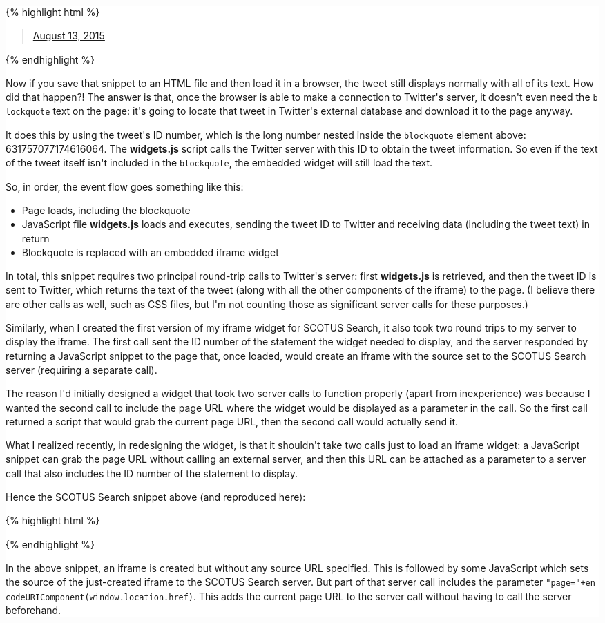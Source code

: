 {% highlight html %}
<blockquote class="twitter-tweet" lang="en"><a href="https://twitter.com/smshay/status/631757077174616064">August 13, 2015</a></blockquote>
<script async src="//platform.twitter.com/widgets.js" charset="utf-8"></script>
{% endhighlight %}

Now if you save that snippet to an HTML file and then load it in a browser, the tweet still displays normally with all of its text. How did that happen?! The answer is that, once the browser is able to make a connection to Twitter's server, it doesn't even need the `blockquote` text on the page: it's going to locate that tweet in Twitter's external database and download it to the page anyway.

It does this by using the tweet's ID number, which is the long number nested inside the `blockquote` element above: 631757077174616064. The **widgets.js** script calls the Twitter server with this ID to obtain the tweet information. So even if the text of the tweet itself isn't included in the `blockquote`, the embedded widget will still load the text.

So, in order, the event flow goes something like this:

- Page loads, including the blockquote
- JavaScript file **widgets.js** loads and executes, sending the tweet ID to Twitter and receiving data (including the tweet text) in return
- Blockquote is replaced with an embedded iframe widget

In total, this snippet requires two principal round-trip calls to Twitter's server: first **widgets.js** is retrieved, and then the tweet ID is sent to Twitter, which returns the text of the tweet (along with all the other components of the iframe) to the page. (I believe there are other calls as well, such as CSS files, but I'm not counting those as significant server calls for these purposes.)

Similarly, when I created the first version of my iframe widget for SCOTUS Search, it also took two round trips to my server to display the iframe. The first call sent the ID number of the statement the widget needed to display, and the server responded by returning a JavaScript snippet to the page that, once loaded, would create an iframe with the source set to the SCOTUS Search server (requiring a separate call).

The reason I'd initially designed a widget that took two server calls to function properly (apart from inexperience) was because I wanted the second call to include the page URL where the widget would be displayed as a parameter in the call. So the first call returned a script that would grab the current page URL, then the second call would actually send it.

What I realized recently, in redesigning the widget, is that it shouldn't take two calls just to load an iframe widget: a JavaScript snippet can grab the page URL without calling an external server, and then this URL can be attached as a parameter to a server call that also includes the ID number of the statement to display.

Hence the SCOTUS Search snippet above (and reproduced here):

{% highlight html %}
<iframe id="statementFrame3394349" style="width: 100%; max-width: 400px; min-width: 250px; height: 300px; min-height: 300px; margin-top: 10px; margin-bottom: 10px; display: block; border-width: 0px;" scrolling="yes"></iframe><script type="text/javascript">document.getElementById("statementFrame3394349").src="http://www.scotussearch.com/statementwidget/QQ51Vr92OeqpHJ7T6_PO2w/3394349?page="+encodeURIComponent(window.location.href);</script>
{% endhighlight %}

In the above snippet, an iframe is created but without any source URL specified. This is followed by some JavaScript which sets the source of the just-created iframe to the SCOTUS Search server. But part of that server call includes the parameter `"page="+encodeURIComponent(window.location.href)`. This adds the current page URL to the server call without having to call the server beforehand.
